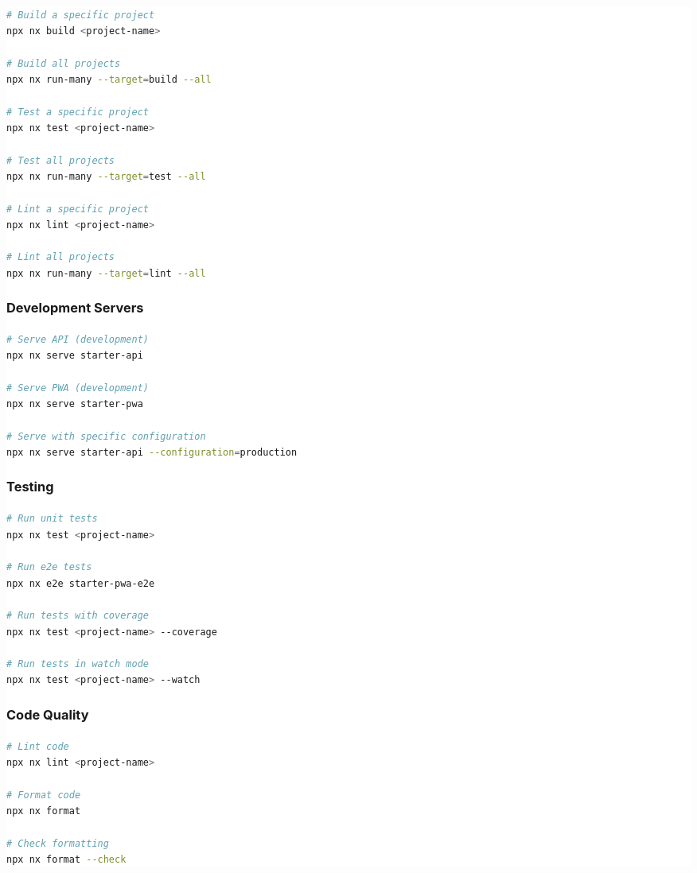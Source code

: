```bash
# Build a specific project
npx nx build <project-name>

# Build all projects
npx nx run-many --target=build --all

# Test a specific project
npx nx test <project-name>

# Test all projects
npx nx run-many --target=test --all

# Lint a specific project
npx nx lint <project-name>

# Lint all projects
npx nx run-many --target=lint --all
```

### Development Servers

```bash
# Serve API (development)
npx nx serve starter-api

# Serve PWA (development)
npx nx serve starter-pwa

# Serve with specific configuration
npx nx serve starter-api --configuration=production
```

### Testing

```bash
# Run unit tests
npx nx test <project-name>

# Run e2e tests
npx nx e2e starter-pwa-e2e

# Run tests with coverage
npx nx test <project-name> --coverage

# Run tests in watch mode
npx nx test <project-name> --watch
```

### Code Quality

```bash
# Lint code
npx nx lint <project-name>

# Format code
npx nx format

# Check formatting
npx nx format --check
```
